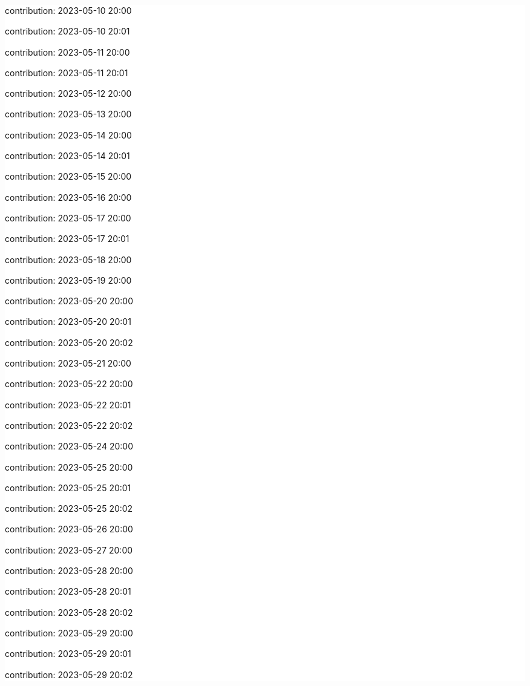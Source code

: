 contribution: 2023-05-10 20:00

contribution: 2023-05-10 20:01

contribution: 2023-05-11 20:00

contribution: 2023-05-11 20:01

contribution: 2023-05-12 20:00

contribution: 2023-05-13 20:00

contribution: 2023-05-14 20:00

contribution: 2023-05-14 20:01

contribution: 2023-05-15 20:00

contribution: 2023-05-16 20:00

contribution: 2023-05-17 20:00

contribution: 2023-05-17 20:01

contribution: 2023-05-18 20:00

contribution: 2023-05-19 20:00

contribution: 2023-05-20 20:00

contribution: 2023-05-20 20:01

contribution: 2023-05-20 20:02

contribution: 2023-05-21 20:00

contribution: 2023-05-22 20:00

contribution: 2023-05-22 20:01

contribution: 2023-05-22 20:02

contribution: 2023-05-24 20:00

contribution: 2023-05-25 20:00

contribution: 2023-05-25 20:01

contribution: 2023-05-25 20:02

contribution: 2023-05-26 20:00

contribution: 2023-05-27 20:00

contribution: 2023-05-28 20:00

contribution: 2023-05-28 20:01

contribution: 2023-05-28 20:02

contribution: 2023-05-29 20:00

contribution: 2023-05-29 20:01

contribution: 2023-05-29 20:02
